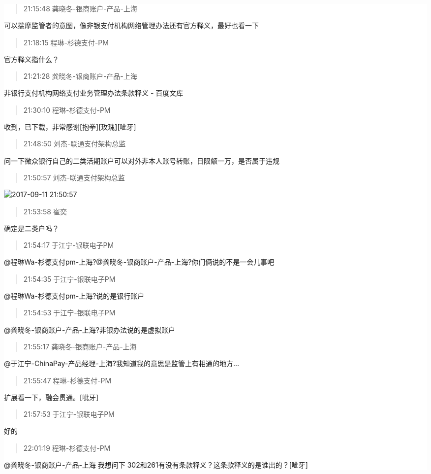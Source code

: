 > 21:15:48  龚晓冬-银商账户-产品-上海  
   
可以揣摩监管者的意图，像非银支付机构网络管理办法还有官方释义，最好也看一下  
   
> 21:18:15  程琳-杉德支付-PM  
   
官方释义指什么？  
   
> 21:21:28  龚晓冬-银商账户-产品-上海  
   
非银行支付机构网络支付业务管理办法条款释义 - 百度文库  
   
> 21:30:10  程琳-杉德支付-PM  
   
收到，已下载，非常感谢[抱拳][玫瑰][呲牙]  
   
> 21:48:50  刘杰-联通支付架构总监  
   
问一下微众银行自己的二类活期账户可以对外非本人账号转账，日限额一万，是否属于违规  
   
> 21:50:57  刘杰-联通支付架构总监  
   
![2017-09-11 21:50:57](http://wechat.lixf.cn/img/20170911_215057.png) 
   
> 21:53:58  崔奕  
   
确定是二类户吗？  
   
> 21:54:17  于江宁-银联电子PM  
   
@程琳Wa-杉德支付pm-上海?@龚晓冬-银商账户-产品-上海?你们俩说的不是一会儿事吧  
   
> 21:54:35  于江宁-银联电子PM  
   
@程琳Wa-杉德支付pm-上海?说的是银行账户  
   
> 21:54:53  于江宁-银联电子PM  
   
@龚晓冬-银商账户-产品-上海?非银办法说的是虚拟账户  
   
> 21:55:17  龚晓冬-银商账户-产品-上海  
   
@于江宁-ChinaPay-产品经理-上海?我知道我的意思是监管上有相通的地方...  
   
> 21:55:47  程琳-杉德支付-PM  
   
扩展看一下，融会贯通。[呲牙]  
   
> 21:57:53  于江宁-银联电子PM  
   
好的  
   
> 22:01:19  程琳-杉德支付-PM  
   
@龚晓冬-银商账户-产品-上海 我想问下 302和261有没有条款释义？这条款释义的是谁出的？[呲牙]  
   

